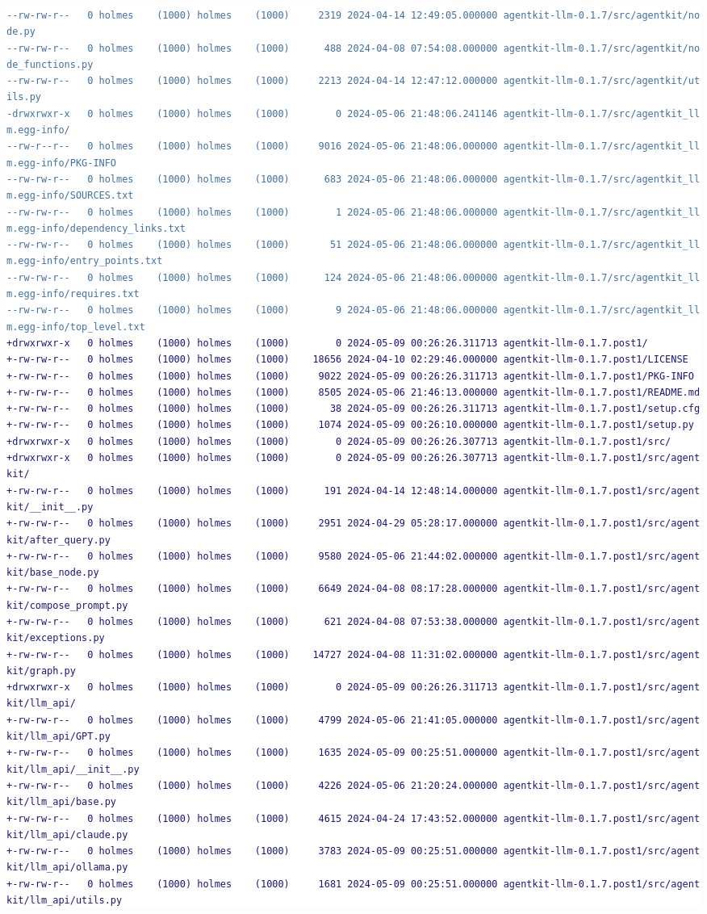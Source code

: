 ```diff
--rw-rw-r--   0 holmes    (1000) holmes    (1000)     2319 2024-04-14 12:49:05.000000 agentkit-llm-0.1.7/src/agentkit/node.py
--rw-rw-r--   0 holmes    (1000) holmes    (1000)      488 2024-04-08 07:54:08.000000 agentkit-llm-0.1.7/src/agentkit/node_functions.py
--rw-rw-r--   0 holmes    (1000) holmes    (1000)     2213 2024-04-14 12:47:12.000000 agentkit-llm-0.1.7/src/agentkit/utils.py
-drwxrwxr-x   0 holmes    (1000) holmes    (1000)        0 2024-05-06 21:48:06.241146 agentkit-llm-0.1.7/src/agentkit_llm.egg-info/
--rw-r--r--   0 holmes    (1000) holmes    (1000)     9016 2024-05-06 21:48:06.000000 agentkit-llm-0.1.7/src/agentkit_llm.egg-info/PKG-INFO
--rw-rw-r--   0 holmes    (1000) holmes    (1000)      683 2024-05-06 21:48:06.000000 agentkit-llm-0.1.7/src/agentkit_llm.egg-info/SOURCES.txt
--rw-rw-r--   0 holmes    (1000) holmes    (1000)        1 2024-05-06 21:48:06.000000 agentkit-llm-0.1.7/src/agentkit_llm.egg-info/dependency_links.txt
--rw-rw-r--   0 holmes    (1000) holmes    (1000)       51 2024-05-06 21:48:06.000000 agentkit-llm-0.1.7/src/agentkit_llm.egg-info/entry_points.txt
--rw-rw-r--   0 holmes    (1000) holmes    (1000)      124 2024-05-06 21:48:06.000000 agentkit-llm-0.1.7/src/agentkit_llm.egg-info/requires.txt
--rw-rw-r--   0 holmes    (1000) holmes    (1000)        9 2024-05-06 21:48:06.000000 agentkit-llm-0.1.7/src/agentkit_llm.egg-info/top_level.txt
+drwxrwxr-x   0 holmes    (1000) holmes    (1000)        0 2024-05-09 00:26:26.311713 agentkit-llm-0.1.7.post1/
+-rw-rw-r--   0 holmes    (1000) holmes    (1000)    18656 2024-04-10 02:29:46.000000 agentkit-llm-0.1.7.post1/LICENSE
+-rw-rw-r--   0 holmes    (1000) holmes    (1000)     9022 2024-05-09 00:26:26.311713 agentkit-llm-0.1.7.post1/PKG-INFO
+-rw-rw-r--   0 holmes    (1000) holmes    (1000)     8505 2024-05-06 21:46:13.000000 agentkit-llm-0.1.7.post1/README.md
+-rw-rw-r--   0 holmes    (1000) holmes    (1000)       38 2024-05-09 00:26:26.311713 agentkit-llm-0.1.7.post1/setup.cfg
+-rw-rw-r--   0 holmes    (1000) holmes    (1000)     1074 2024-05-09 00:26:10.000000 agentkit-llm-0.1.7.post1/setup.py
+drwxrwxr-x   0 holmes    (1000) holmes    (1000)        0 2024-05-09 00:26:26.307713 agentkit-llm-0.1.7.post1/src/
+drwxrwxr-x   0 holmes    (1000) holmes    (1000)        0 2024-05-09 00:26:26.307713 agentkit-llm-0.1.7.post1/src/agentkit/
+-rw-rw-r--   0 holmes    (1000) holmes    (1000)      191 2024-04-14 12:48:14.000000 agentkit-llm-0.1.7.post1/src/agentkit/__init__.py
+-rw-rw-r--   0 holmes    (1000) holmes    (1000)     2951 2024-04-29 05:28:17.000000 agentkit-llm-0.1.7.post1/src/agentkit/after_query.py
+-rw-rw-r--   0 holmes    (1000) holmes    (1000)     9580 2024-05-06 21:44:02.000000 agentkit-llm-0.1.7.post1/src/agentkit/base_node.py
+-rw-rw-r--   0 holmes    (1000) holmes    (1000)     6649 2024-04-08 08:17:28.000000 agentkit-llm-0.1.7.post1/src/agentkit/compose_prompt.py
+-rw-rw-r--   0 holmes    (1000) holmes    (1000)      621 2024-04-08 07:53:38.000000 agentkit-llm-0.1.7.post1/src/agentkit/exceptions.py
+-rw-rw-r--   0 holmes    (1000) holmes    (1000)    14727 2024-04-08 11:31:02.000000 agentkit-llm-0.1.7.post1/src/agentkit/graph.py
+drwxrwxr-x   0 holmes    (1000) holmes    (1000)        0 2024-05-09 00:26:26.311713 agentkit-llm-0.1.7.post1/src/agentkit/llm_api/
+-rw-rw-r--   0 holmes    (1000) holmes    (1000)     4799 2024-05-06 21:41:05.000000 agentkit-llm-0.1.7.post1/src/agentkit/llm_api/GPT.py
+-rw-rw-r--   0 holmes    (1000) holmes    (1000)     1635 2024-05-09 00:25:51.000000 agentkit-llm-0.1.7.post1/src/agentkit/llm_api/__init__.py
+-rw-rw-r--   0 holmes    (1000) holmes    (1000)     4226 2024-05-06 21:20:24.000000 agentkit-llm-0.1.7.post1/src/agentkit/llm_api/base.py
+-rw-rw-r--   0 holmes    (1000) holmes    (1000)     4615 2024-04-24 17:43:52.000000 agentkit-llm-0.1.7.post1/src/agentkit/llm_api/claude.py
+-rw-rw-r--   0 holmes    (1000) holmes    (1000)     3783 2024-05-09 00:25:51.000000 agentkit-llm-0.1.7.post1/src/agentkit/llm_api/ollama.py
+-rw-rw-r--   0 holmes    (1000) holmes    (1000)     1681 2024-05-09 00:25:51.000000 agentkit-llm-0.1.7.post1/src/agentkit/llm_api/utils.py
```